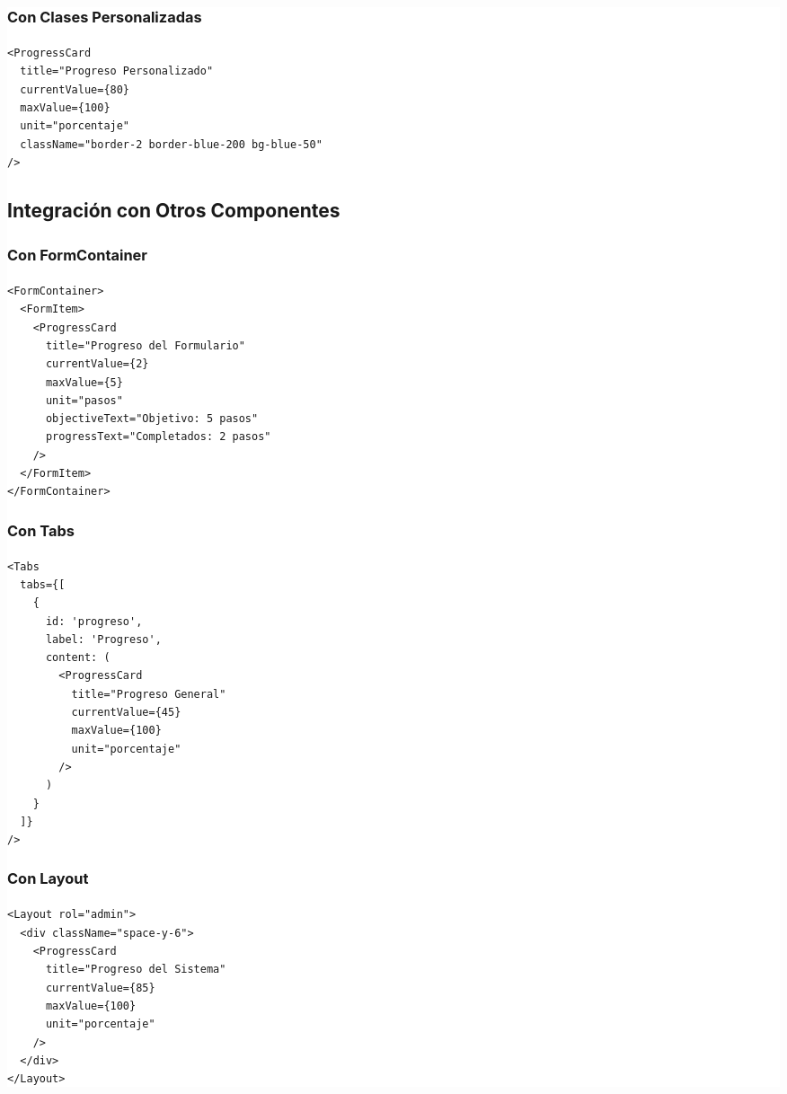 ### Con Clases Personalizadas
```tsx
<ProgressCard
  title="Progreso Personalizado"
  currentValue={80}
  maxValue={100}
  unit="porcentaje"
  className="border-2 border-blue-200 bg-blue-50"
/>
```

## Integración con Otros Componentes

### Con FormContainer
```tsx
<FormContainer>
  <FormItem>
    <ProgressCard
      title="Progreso del Formulario"
      currentValue={2}
      maxValue={5}
      unit="pasos"
      objectiveText="Objetivo: 5 pasos"
      progressText="Completados: 2 pasos"
    />
  </FormItem>
</FormContainer>
```

### Con Tabs
```tsx
<Tabs
  tabs={[
    {
      id: 'progreso',
      label: 'Progreso',
      content: (
        <ProgressCard
          title="Progreso General"
          currentValue={45}
          maxValue={100}
          unit="porcentaje"
        />
      )
    }
  ]}
/>
```

### Con Layout
```tsx
<Layout rol="admin">
  <div className="space-y-6">
    <ProgressCard
      title="Progreso del Sistema"
      currentValue={85}
      maxValue={100}
      unit="porcentaje"
    />
  </div>
</Layout>
```
